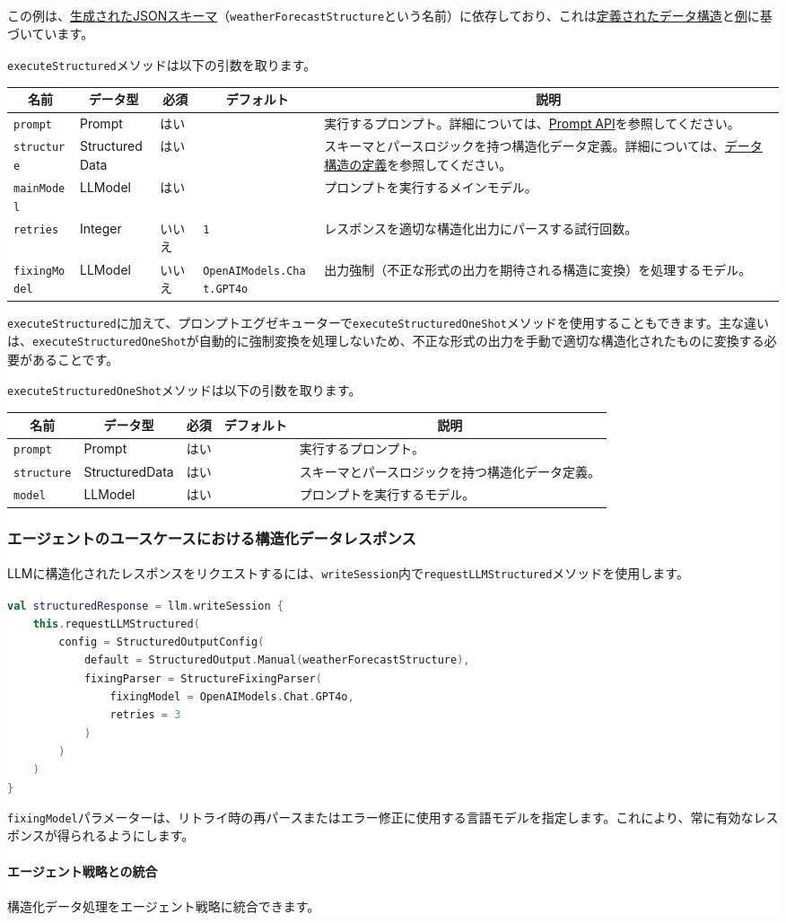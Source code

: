 
この例は、[生成されたJSONスキーマ](#generating-json-schemas)（`weatherForecastStructure`という名前）に依存しており、これは[定義されたデータ構造](#defining-data-structures)と[例](#providing-examples)に基づいています。

`executeStructured`メソッドは以下の引数を取ります。

| 名前          | データ型      | 必須 | デフォルト                  | 説明                                                                                                                                     |
|---------------|----------------|------|---------------------------|------------------------------------------------------------------------------------------------------------------------------------------|
| `prompt`      | Prompt         | はい |                           | 実行するプロンプト。詳細については、[Prompt API](prompt-api.md)を参照してください。                                                                  |
| `structure`   | StructuredData | はい |                           | スキーマとパースロジックを持つ構造化データ定義。詳細については、[データ構造の定義](#defining-data-structures)を参照してください。 |
| `mainModel`   | LLModel        | はい |                           | プロンプトを実行するメインモデル。                                                                                                         |
| `retries`     | Integer        | いいえ | `1`                       | レスポンスを適切な構造化出力にパースする試行回数。                                                                                             |
| `fixingModel` | LLModel        | いいえ | `OpenAIModels.Chat.GPT4o` | 出力強制（不正な形式の出力を期待される構造に変換）を処理するモデル。                                                                               |

`executeStructured`に加えて、プロンプトエグゼキューターで`executeStructuredOneShot`メソッドを使用することもできます。主な違いは、`executeStructuredOneShot`が自動的に強制変換を処理しないため、不正な形式の出力を手動で適切な構造化されたものに変換する必要があることです。

`executeStructuredOneShot`メソッドは以下の引数を取ります。

| 名前        | データ型      | 必須 | デフォルト | 説明                                                   |
|-------------|----------------|------|------------|--------------------------------------------------------|
| `prompt`    | Prompt         | はい |            | 実行するプロンプト。                                   |
| `structure` | StructuredData | はい |            | スキーマとパースロジックを持つ構造化データ定義。       |
| `model`     | LLModel        | はい |            | プロンプトを実行するモデル。                           |

### エージェントのユースケースにおける構造化データレスポンス

LLMに構造化されたレスポンスをリクエストするには、`writeSession`内で`requestLLMStructured`メソッドを使用します。



```kotlin
val structuredResponse = llm.writeSession {
    this.requestLLMStructured(
        config = StructuredOutputConfig(
            default = StructuredOutput.Manual(weatherForecastStructure),
            fixingParser = StructureFixingParser(
                fixingModel = OpenAIModels.Chat.GPT4o,
                retries = 3
            )
        )
    )
}
```


`fixingModel`パラメーターは、リトライ時の再パースまたはエラー修正に使用する言語モデルを指定します。これにより、常に有効なレスポンスが得られるようにします。

#### エージェント戦略との統合

構造化データ処理をエージェント戦略に統合できます。
